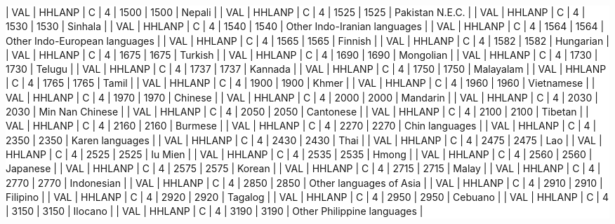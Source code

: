 | VAL | HHLANP | C | 4 | 1500 | 1500 | Nepali |
| VAL | HHLANP | C | 4 | 1525 | 1525 | Pakistan N.E.C. |
| VAL | HHLANP | C | 4 | 1530 | 1530 | Sinhala |
| VAL | HHLANP | C | 4 | 1540 | 1540 | Other Indo-Iranian languages |
| VAL | HHLANP | C | 4 | 1564 | 1564 | Other Indo-European languages |
| VAL | HHLANP | C | 4 | 1565 | 1565 | Finnish |
| VAL | HHLANP | C | 4 | 1582 | 1582 | Hungarian |
| VAL | HHLANP | C | 4 | 1675 | 1675 | Turkish |
| VAL | HHLANP | C | 4 | 1690 | 1690 | Mongolian |
| VAL | HHLANP | C | 4 | 1730 | 1730 | Telugu |
| VAL | HHLANP | C | 4 | 1737 | 1737 | Kannada |
| VAL | HHLANP | C | 4 | 1750 | 1750 | Malayalam |
| VAL | HHLANP | C | 4 | 1765 | 1765 | Tamil |
| VAL | HHLANP | C | 4 | 1900 | 1900 | Khmer |
| VAL | HHLANP | C | 4 | 1960 | 1960 | Vietnamese |
| VAL | HHLANP | C | 4 | 1970 | 1970 | Chinese |
| VAL | HHLANP | C | 4 | 2000 | 2000 | Mandarin |
| VAL | HHLANP | C | 4 | 2030 | 2030 | Min Nan Chinese |
| VAL | HHLANP | C | 4 | 2050 | 2050 | Cantonese |
| VAL | HHLANP | C | 4 | 2100 | 2100 | Tibetan |
| VAL | HHLANP | C | 4 | 2160 | 2160 | Burmese |
| VAL | HHLANP | C | 4 | 2270 | 2270 | Chin languages |
| VAL | HHLANP | C | 4 | 2350 | 2350 | Karen languages |
| VAL | HHLANP | C | 4 | 2430 | 2430 | Thai |
| VAL | HHLANP | C | 4 | 2475 | 2475 | Lao |
| VAL | HHLANP | C | 4 | 2525 | 2525 | Iu Mien |
| VAL | HHLANP | C | 4 | 2535 | 2535 | Hmong |
| VAL | HHLANP | C | 4 | 2560 | 2560 | Japanese |
| VAL | HHLANP | C | 4 | 2575 | 2575 | Korean |
| VAL | HHLANP | C | 4 | 2715 | 2715 | Malay |
| VAL | HHLANP | C | 4 | 2770 | 2770 | Indonesian |
| VAL | HHLANP | C | 4 | 2850 | 2850 | Other languages of Asia |
| VAL | HHLANP | C | 4 | 2910 | 2910 | Filipino |
| VAL | HHLANP | C | 4 | 2920 | 2920 | Tagalog |
| VAL | HHLANP | C | 4 | 2950 | 2950 | Cebuano |
| VAL | HHLANP | C | 4 | 3150 | 3150 | Ilocano |
| VAL | HHLANP | C | 4 | 3190 | 3190 | Other Philippine languages |
